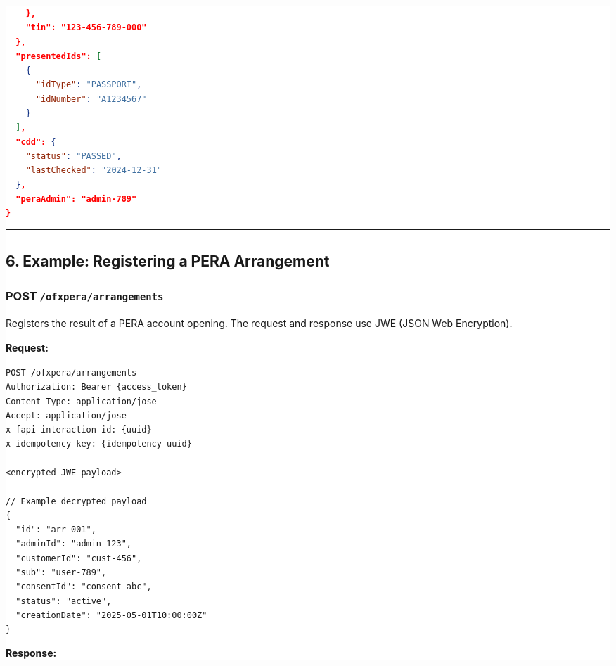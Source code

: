 ```json
    },
    "tin": "123-456-789-000"
  },
  "presentedIds": [
    {
      "idType": "PASSPORT",
      "idNumber": "A1234567"
    }
  ],
  "cdd": {
    "status": "PASSED",
    "lastChecked": "2024-12-31"
  },
  "peraAdmin": "admin-789"
}
```

---

## 6. Example: Registering a PERA Arrangement

### POST `/ofxpera/arrangements`

Registers the result of a PERA account opening. The request and response use JWE (JSON Web Encryption).

**Request:**

```http
POST /ofxpera/arrangements
Authorization: Bearer {access_token}
Content-Type: application/jose
Accept: application/jose
x-fapi-interaction-id: {uuid}
x-idempotency-key: {idempotency-uuid}

<encrypted JWE payload>

// Example decrypted payload
{
  "id": "arr-001",
  "adminId": "admin-123",
  "customerId": "cust-456",
  "sub": "user-789",
  "consentId": "consent-abc",
  "status": "active",
  "creationDate": "2025-05-01T10:00:00Z"
}
```

**Response:**

